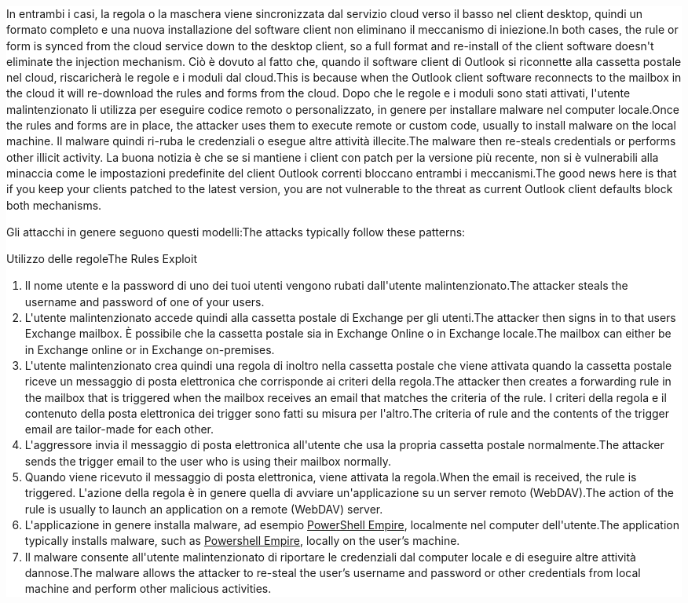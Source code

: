 <span data-ttu-id="8d21b-109">In entrambi i casi, la regola o la maschera viene sincronizzata dal servizio cloud verso il basso nel client desktop, quindi un formato completo e una nuova installazione del software client non eliminano il meccanismo di iniezione.</span><span class="sxs-lookup"><span data-stu-id="8d21b-109">In both cases, the rule or form is synced from the cloud service down to the desktop client, so a full format and re-install of the client software doesn't eliminate the injection mechanism.</span></span> <span data-ttu-id="8d21b-110">Ciò è dovuto al fatto che, quando il software client di Outlook si riconnette alla cassetta postale nel cloud, riscaricherà le regole e i moduli dal cloud.</span><span class="sxs-lookup"><span data-stu-id="8d21b-110">This is because when the Outlook client software reconnects to the mailbox in the cloud it will re-download the rules and forms from the cloud.</span></span> <span data-ttu-id="8d21b-111">Dopo che le regole e i moduli sono stati attivati, l'utente malintenzionato li utilizza per eseguire codice remoto o personalizzato, in genere per installare malware nel computer locale.</span><span class="sxs-lookup"><span data-stu-id="8d21b-111">Once the rules and forms are in place, the attacker uses them to execute remote or custom code, usually to install malware on the local machine.</span></span> <span data-ttu-id="8d21b-112">Il malware quindi ri-ruba le credenziali o esegue altre attività illecite.</span><span class="sxs-lookup"><span data-stu-id="8d21b-112">The malware then re-steals credentials or performs other illicit activity.</span></span> <span data-ttu-id="8d21b-113">La buona notizia è che se si mantiene i client con patch per la versione più recente, non si è vulnerabili alla minaccia come le impostazioni predefinite del client Outlook correnti bloccano entrambi i meccanismi.</span><span class="sxs-lookup"><span data-stu-id="8d21b-113">The good news here is that if you keep your clients patched to the latest version, you are not vulnerable to the threat as current Outlook client defaults block both mechanisms.</span></span> 

<span data-ttu-id="8d21b-114">Gli attacchi in genere seguono questi modelli:</span><span class="sxs-lookup"><span data-stu-id="8d21b-114">The attacks typically follow these patterns:</span></span>

<span data-ttu-id="8d21b-115">Utilizzo delle regole</span><span class="sxs-lookup"><span data-stu-id="8d21b-115">The Rules Exploit</span></span>
1. <span data-ttu-id="8d21b-116">Il nome utente e la password di uno dei tuoi utenti vengono rubati dall'utente malintenzionato.</span><span class="sxs-lookup"><span data-stu-id="8d21b-116">The attacker steals the username and password of one of your users.</span></span>
2. <span data-ttu-id="8d21b-117">L'utente malintenzionato accede quindi alla cassetta postale di Exchange per gli utenti.</span><span class="sxs-lookup"><span data-stu-id="8d21b-117">The attacker then signs in to that users Exchange mailbox.</span></span> <span data-ttu-id="8d21b-118">È possibile che la cassetta postale sia in Exchange Online o in Exchange locale.</span><span class="sxs-lookup"><span data-stu-id="8d21b-118">The mailbox can either be in Exchange online or in Exchange on-premises.</span></span>
3. <span data-ttu-id="8d21b-119">L'utente malintenzionato crea quindi una regola di inoltro nella cassetta postale che viene attivata quando la cassetta postale riceve un messaggio di posta elettronica che corrisponde ai criteri della regola.</span><span class="sxs-lookup"><span data-stu-id="8d21b-119">The attacker then creates a forwarding rule in the mailbox that is triggered when the mailbox receives an email that matches the criteria of the rule.</span></span> <span data-ttu-id="8d21b-120">I criteri della regola e il contenuto della posta elettronica dei trigger sono fatti su misura per l'altro.</span><span class="sxs-lookup"><span data-stu-id="8d21b-120">The criteria of rule and the contents of the trigger email are tailor-made for each other.</span></span>
4. <span data-ttu-id="8d21b-121">L'aggressore invia il messaggio di posta elettronica all'utente che usa la propria cassetta postale normalmente.</span><span class="sxs-lookup"><span data-stu-id="8d21b-121">The attacker sends the trigger email to the user who is using their mailbox normally.</span></span>
5. <span data-ttu-id="8d21b-122">Quando viene ricevuto il messaggio di posta elettronica, viene attivata la regola.</span><span class="sxs-lookup"><span data-stu-id="8d21b-122">When the email is received, the rule is triggered.</span></span> <span data-ttu-id="8d21b-123">L'azione della regola è in genere quella di avviare un'applicazione su un server remoto (WebDAV).</span><span class="sxs-lookup"><span data-stu-id="8d21b-123">The action of the rule is usually to launch an application on a remote (WebDAV) server.</span></span>
6. <span data-ttu-id="8d21b-124">L'applicazione in genere installa malware, ad esempio [PowerShell Empire](https://www.powershellempire.com/), localmente nel computer dell'utente.</span><span class="sxs-lookup"><span data-stu-id="8d21b-124">The application typically installs malware, such as [Powershell Empire](https://www.powershellempire.com/), locally on the user’s machine.</span></span>
7. <span data-ttu-id="8d21b-125">Il malware consente all'utente malintenzionato di riportare le credenziali dal computer locale e di eseguire altre attività dannose.</span><span class="sxs-lookup"><span data-stu-id="8d21b-125">The malware allows the attacker to re-steal the user’s username and password or other credentials from local machine and perform other malicious activities.</span></span>
